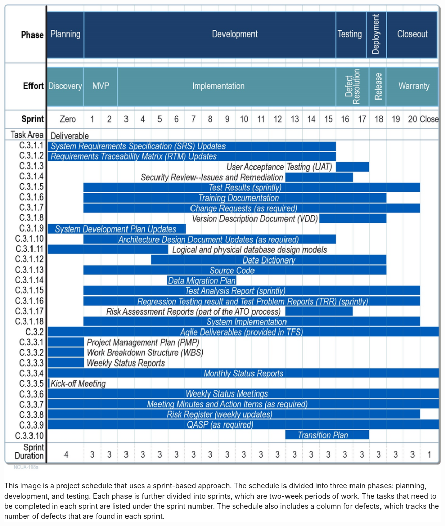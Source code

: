 ![images_copy\6353a2c4a6e9b055dfd7493736a954_2391.jpg](images_copy\6353a2c4a6e9b055dfd7493736a954_2391.jpg)

 This image is a project schedule that uses a sprint-based approach. The schedule is divided into three main phases: planning, development, and testing. Each phase is further divided into sprints, which are two-week periods of work. The tasks that need to be completed in each sprint are listed under the sprint number. The schedule also includes a column for defects, which tracks the number of defects that are found in each sprint.
